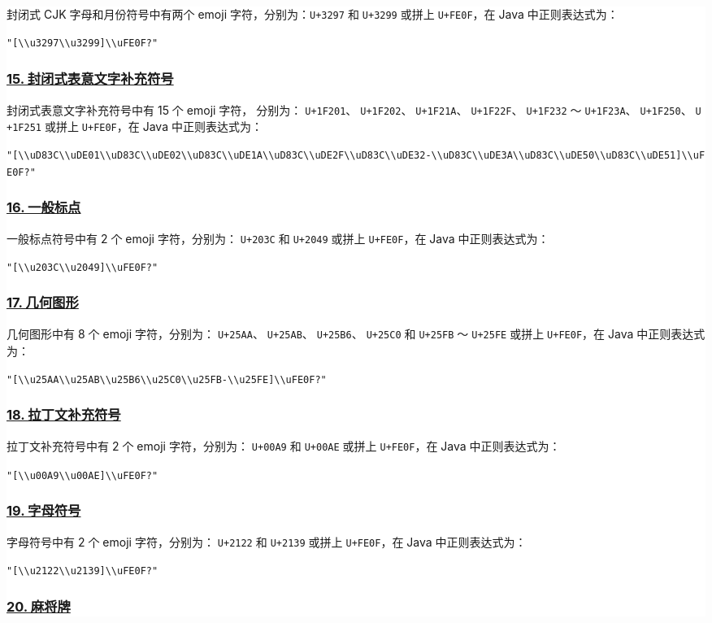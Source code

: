 封闭式 CJK 字母和月份符号中有两个 emoji 字符，分别为：`U+3297` 和 `U+3299` 或拼上 `U+FE0F`，在 Java 中正则表达式为：

```
"[\\u3297\\u3299]\\uFE0F?"
```

### [15. 封闭式表意文字补充符号](https://en.wikipedia.org/wiki/Enclosed_Ideographic_Supplement)

封闭式表意文字补充符号中有 15 个 emoji 字符， 分别为： `U+1F201`、 `U+1F202`、 `U+1F21A`、 `U+1F22F`、 `U+1F232` ～ `U+1F23A`、 `U+1F250`、 `U+1F251` 或拼上 `U+FE0F`，在 Java 中正则表达式为：

```
"[\\uD83C\\uDE01\\uD83C\\uDE02\\uD83C\\uDE1A\\uD83C\\uDE2F\\uD83C\\uDE32-\\uD83C\\uDE3A\\uD83C\\uDE50\\uD83C\\uDE51]\\uFE0F?"
```

### [16. 一般标点](https://en.wikipedia.org/wiki/General_Punctuation)

一般标点符号中有 2 个 emoji 字符，分别为： `U+203C` 和 `U+2049` 或拼上 `U+FE0F`，在 Java 中正则表达式为：

```
"[\\u203C\\u2049]\\uFE0F?"
```

### [17. 几何图形](https://en.wikipedia.org/wiki/Geometric_Shapes)

几何图形中有 8 个 emoji 字符，分别为： `U+25AA`、 `U+25AB`、 `U+25B6`、 `U+25C0` 和 `U+25FB` ～ `U+25FE` 或拼上 `U+FE0F`，在 Java 中正则表达式为：

```
"[\\u25AA\\u25AB\\u25B6\\u25C0\\u25FB-\\u25FE]\\uFE0F?"
```

### [18. 拉丁文补充符号](https://en.wikipedia.org/wiki/Latin-1_Supplement_%28Unicode_block%29)

拉丁文补充符号中有 2 个 emoji 字符，分别为： `U+00A9` 和 `U+00AE` 或拼上 `U+FE0F`，在 Java 中正则表达式为：

```
"[\\u00A9\\u00AE]\\uFE0F?"
```

### [19. 字母符号](https://en.wikipedia.org/wiki/Letterlike_Symbols)

字母符号中有 2 个 emoji 字符，分别为： `U+2122` 和 `U+2139` 或拼上 `U+FE0F`，在 Java 中正则表达式为：

```
"[\\u2122\\u2139]\\uFE0F?"
```

### [20. 麻将牌](https://en.wikipedia.org/wiki/Mahjong_Tiles_%28Unicode_block%29)
